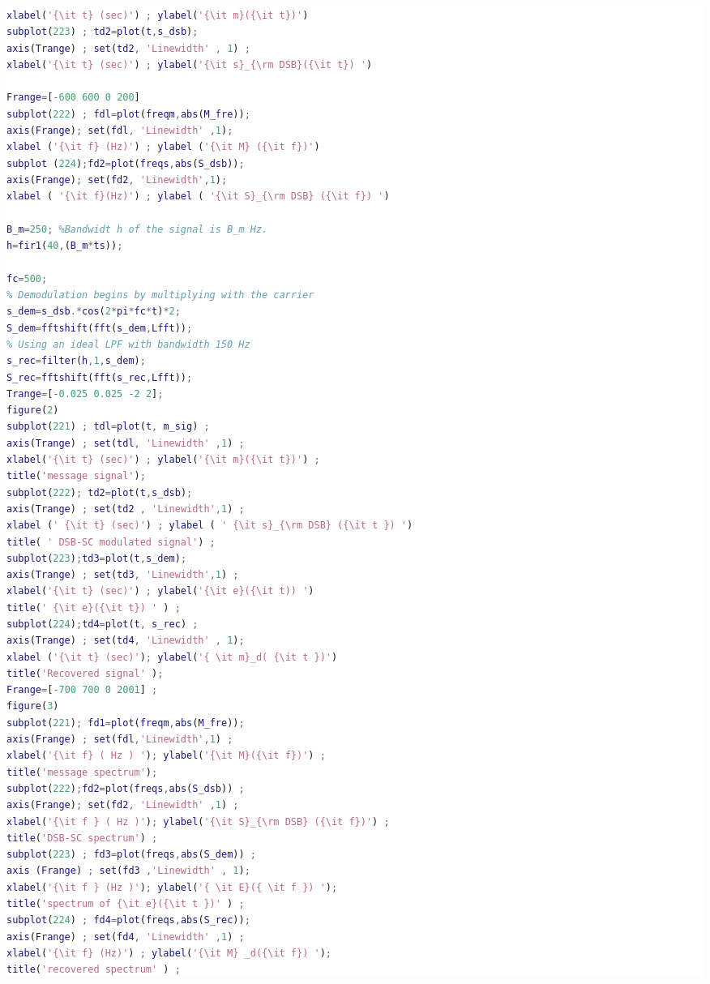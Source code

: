 ```MATLAB
xlabel('{\it t} (sec)') ; ylabel('{\it m}({\it t})')
subplot(223) ; td2=plot(t,s_dsb);
axis(Trange) ; set(td2, 'Linewidth' , 1) ;
xlabel('{\it t} (sec)') ; ylabel('{\it s}_{\rm DSB}({\it t}) ') 

Frange=[-600 600 0 200]
subplot(222) ; fdl=plot(freqm,abs(M_fre));
axis(Frange); set(fdl, 'Linewidth' ,1);
xlabel ('{\it f} (Hz)') ; ylabel ('{\it M} ({\it f})')
subplot (224);fd2=plot(freqs,abs(S_dsb));
axis(Frange); set(fd2, 'Linewidth',1);
xlabel ( '{\it f}(Hz)') ; ylabel ( '{\it S}_{\rm DSB} ({\it f}) ') 

B_m=250; %Bandwidt h of the signal is B_m Hz.
h=fir1(40,(B_m*ts)); 

fc=500;
% Demodulation begins by multiplying with the carrier
s_dem=s_dsb.*cos(2*pi*fc*t)*2;
S_dem=fftshift(fft(s_dem,Lfft));
% Using an ideal LPF with bandwidth 150 Hz
s_rec=filter(h,1,s_dem);
S_rec=fftshift(fft(s_rec,Lfft));
Trange=[-0.025 0.025 -2 2];
figure(2)
subplot(221) ; tdl=plot(t, m_sig) ;
axis(Trange) ; set(tdl, 'Linewidth' ,1) ;
xlabel('{\it t} (sec)') ; ylabel('{\it m}({\it t})') ;
title('message signal');
subplot(222); td2=plot(t,s_dsb);
axis(Trange) ; set(td2 , 'Linewidth',1) ;
xlabel (' {\it t} (sec)') ; ylabel ( ' {\it s}_{\rm DSB} ({\it t }) ')
title( ' DSB-SC modulated signal') ;
subplot(223);td3=plot(t,s_dem);
axis(Trange) ; set(td3, 'Linewidth',1) ;
xlabel('{\it t} (sec)') ; ylabel('{\it e}({\it t)) ')
title(' {\it e}({\it t}) ' ) ;
subplot(224);td4=plot(t, s_rec) ;
axis(Trange) ; set(td4, 'Linewidth' , 1);
xlabel ('{\it t} (sec)'); ylabel('{ \it m}_d( {\it t })')
title('Recovered signal' );
Frange=[-700 700 0 2001] ;
figure(3)
subplot(221); fd1=plot(freqm,abs(M_fre));
axis(Frange) ; set(fdl,'Linewidth',1) ;
xlabel('{\it f} ( Hz ) '); ylabel('{\it M}({\it f})') ;
title('message spectrum');
subplot(222);fd2=plot(freqs,abs(S_dsb)) ;
axis(Frange); set(fd2, 'Linewidth' ,1) ;
xlabel('{\it f } ( Hz )'); ylabel('{\it S}_{\rm DSB} ({\it f})') ;
title('DSB-SC spectrum') ;
subplot(223) ; fd3=plot(freqs,abs(S_dem)) ;
axis (Frange) ; set(fd3 ,'Linewidth' , 1);
xlabel('{\it f } (Hz )'); ylabel('{ \it E}({ \it f }) ');
title('spectrum of {\it e}({\it t })' ) ;
subplot(224) ; fd4=plot(freqs,abs(S_rec));
axis(Frange) ; set(fd4, 'Linewidth' ,1) ;
xlabel('{\it f} (Hz)') ; ylabel('{\it M} _d({\it f}) ');
title('recovered spectrum' ) ;
```
